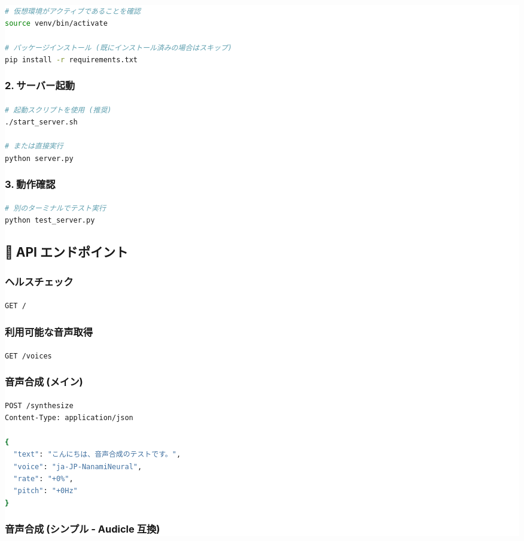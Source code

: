 ```bash
# 仮想環境がアクティブであることを確認
source venv/bin/activate

# パッケージインストール (既にインストール済みの場合はスキップ)
pip install -r requirements.txt
```

### 2. サーバー起動

```bash
# 起動スクリプトを使用 (推奨)
./start_server.sh

# または直接実行
python server.py
```

### 3. 動作確認

```bash
# 別のターミナルでテスト実行
python test_server.py
```

## 📡 API エンドポイント

### ヘルスチェック

```bash
GET /
```

### 利用可能な音声取得

```bash
GET /voices
```

### 音声合成 (メイン)

```bash
POST /synthesize
Content-Type: application/json

{
  "text": "こんにちは、音声合成のテストです。",
  "voice": "ja-JP-NanamiNeural",
  "rate": "+0%",
  "pitch": "+0Hz"
}
```

### 音声合成 (シンプル - Audicle 互換)
